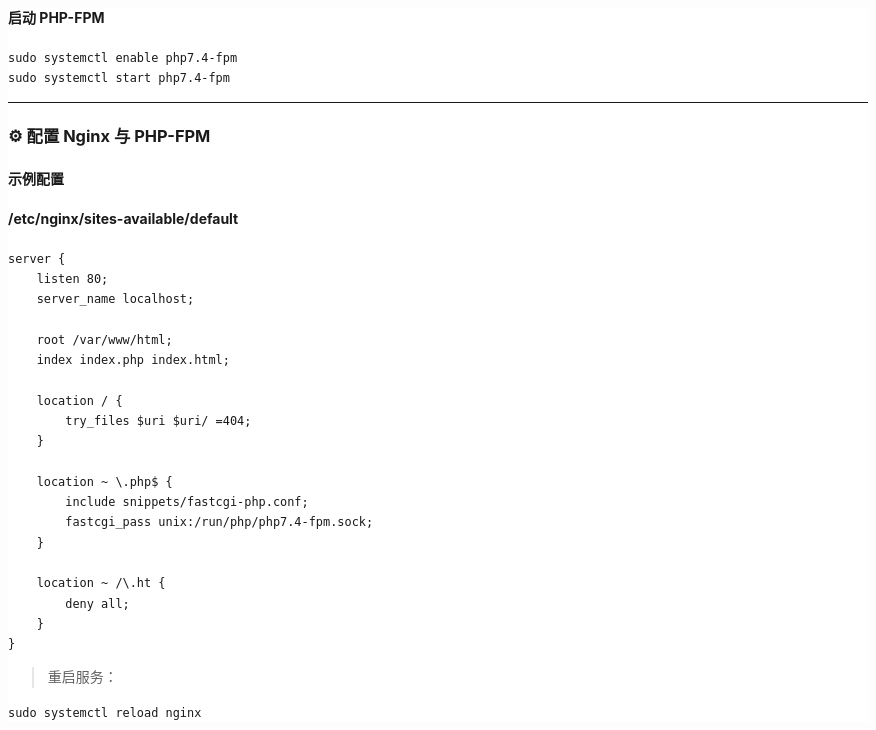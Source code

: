 #### **启动 PHP-FPM**



```
sudo systemctl enable php7.4-fpm
sudo systemctl start php7.4-fpm
```



------





### **⚙️ 配置 Nginx 与 PHP-FPM**







#### **示例配置**

#### **/etc/nginx/sites-available/default**



```
server {
    listen 80;
    server_name localhost;

    root /var/www/html;
    index index.php index.html;

    location / {
        try_files $uri $uri/ =404;
    }

    location ~ \.php$ {
        include snippets/fastcgi-php.conf;
        fastcgi_pass unix:/run/php/php7.4-fpm.sock;
    }

    location ~ /\.ht {
        deny all;
    }
}
```

> 重启服务：

```
sudo systemctl reload nginx
```


